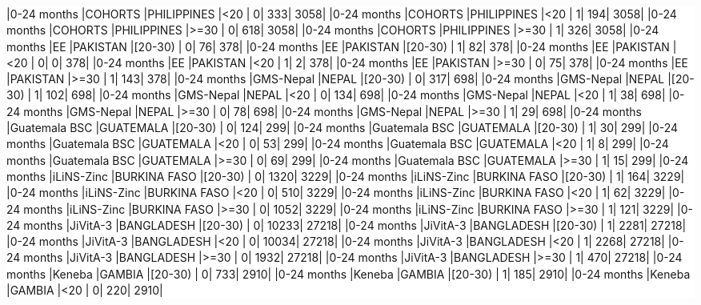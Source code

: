 |0-24 months |COHORTS        |PHILIPPINES  |<20     |             0|    333|  3058|
|0-24 months |COHORTS        |PHILIPPINES  |<20     |             1|    194|  3058|
|0-24 months |COHORTS        |PHILIPPINES  |>=30    |             0|    618|  3058|
|0-24 months |COHORTS        |PHILIPPINES  |>=30    |             1|    326|  3058|
|0-24 months |EE             |PAKISTAN     |[20-30) |             0|     76|   378|
|0-24 months |EE             |PAKISTAN     |[20-30) |             1|     82|   378|
|0-24 months |EE             |PAKISTAN     |<20     |             0|      0|   378|
|0-24 months |EE             |PAKISTAN     |<20     |             1|      2|   378|
|0-24 months |EE             |PAKISTAN     |>=30    |             0|     75|   378|
|0-24 months |EE             |PAKISTAN     |>=30    |             1|    143|   378|
|0-24 months |GMS-Nepal      |NEPAL        |[20-30) |             0|    317|   698|
|0-24 months |GMS-Nepal      |NEPAL        |[20-30) |             1|    102|   698|
|0-24 months |GMS-Nepal      |NEPAL        |<20     |             0|    134|   698|
|0-24 months |GMS-Nepal      |NEPAL        |<20     |             1|     38|   698|
|0-24 months |GMS-Nepal      |NEPAL        |>=30    |             0|     78|   698|
|0-24 months |GMS-Nepal      |NEPAL        |>=30    |             1|     29|   698|
|0-24 months |Guatemala BSC  |GUATEMALA    |[20-30) |             0|    124|   299|
|0-24 months |Guatemala BSC  |GUATEMALA    |[20-30) |             1|     30|   299|
|0-24 months |Guatemala BSC  |GUATEMALA    |<20     |             0|     53|   299|
|0-24 months |Guatemala BSC  |GUATEMALA    |<20     |             1|      8|   299|
|0-24 months |Guatemala BSC  |GUATEMALA    |>=30    |             0|     69|   299|
|0-24 months |Guatemala BSC  |GUATEMALA    |>=30    |             1|     15|   299|
|0-24 months |iLiNS-Zinc     |BURKINA FASO |[20-30) |             0|   1320|  3229|
|0-24 months |iLiNS-Zinc     |BURKINA FASO |[20-30) |             1|    164|  3229|
|0-24 months |iLiNS-Zinc     |BURKINA FASO |<20     |             0|    510|  3229|
|0-24 months |iLiNS-Zinc     |BURKINA FASO |<20     |             1|     62|  3229|
|0-24 months |iLiNS-Zinc     |BURKINA FASO |>=30    |             0|   1052|  3229|
|0-24 months |iLiNS-Zinc     |BURKINA FASO |>=30    |             1|    121|  3229|
|0-24 months |JiVitA-3       |BANGLADESH   |[20-30) |             0|  10233| 27218|
|0-24 months |JiVitA-3       |BANGLADESH   |[20-30) |             1|   2281| 27218|
|0-24 months |JiVitA-3       |BANGLADESH   |<20     |             0|  10034| 27218|
|0-24 months |JiVitA-3       |BANGLADESH   |<20     |             1|   2268| 27218|
|0-24 months |JiVitA-3       |BANGLADESH   |>=30    |             0|   1932| 27218|
|0-24 months |JiVitA-3       |BANGLADESH   |>=30    |             1|    470| 27218|
|0-24 months |Keneba         |GAMBIA       |[20-30) |             0|    733|  2910|
|0-24 months |Keneba         |GAMBIA       |[20-30) |             1|    185|  2910|
|0-24 months |Keneba         |GAMBIA       |<20     |             0|    220|  2910|
